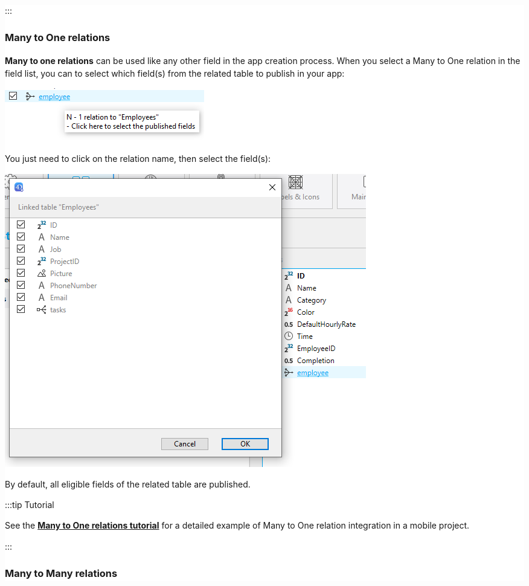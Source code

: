 :::


### Many to One relations

**Many to one relations** can be used like any other field in the app creation process. When you select a Many to One relation in the field list, you can to select which field(s) from the related table to publish in your app:

![Publish related tables](img/manyto1-tip.png)

You just need to click on the relation name, then select the field(s):

![Publish related tables](img/manyto1-select.png)

By default, all eligible fields of the related table are published.

:::tip Tutorial

See the [**Many to One relations tutorial**](../tutorials/relations/many-to-one-relations) for a detailed example of Many to One relation integration in a mobile project.

:::


### Many to Many relations
